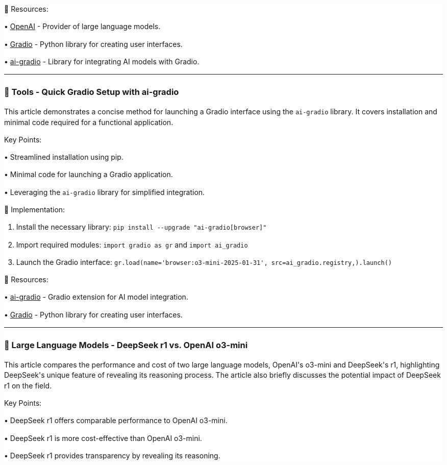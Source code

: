 
🔗 Resources:

• [OpenAI](https://openai.com) - Provider of large language models.

• [Gradio](https://gradio.app/) - Python library for creating user interfaces.

• [ai-gradio](https://github.com/paperswithcode/ai-gradio) - Library for integrating AI models with Gradio.

---

### 🚀 Tools - Quick Gradio Setup with ai-gradio

This article demonstrates a concise method for launching a Gradio interface using the `ai-gradio` library.  It covers installation and minimal code required for a functional application.


Key Points:

• Streamlined installation using pip.


• Minimal code for launching a Gradio application.


• Leveraging the `ai-gradio` library for simplified integration.


🚀 Implementation:

1. Install the necessary library: `pip install --upgrade "ai-gradio[browser]"`

2. Import required modules: `import gradio as gr` and `import ai_gradio`

3. Launch the Gradio interface:  `gr.load(name='browser:o3-mini-2025-01-31', src=ai_gradio.registry,).launch()`


🔗 Resources:

• [ai-gradio](https://github.com/gradio-app/ai-gradio) - Gradio extension for AI model integration.

• [Gradio](https://gradio.app/) - Python library for creating user interfaces.

---

### 🤖 Large Language Models - DeepSeek r1 vs. OpenAI o3-mini

This article compares the performance and cost of two large language models, OpenAI's o3-mini and DeepSeek's r1, highlighting DeepSeek's unique feature of revealing its reasoning process.  The article also briefly discusses the potential impact of DeepSeek r1 on the field.


Key Points:

• DeepSeek r1 offers comparable performance to OpenAI o3-mini.


• DeepSeek r1 is more cost-effective than OpenAI o3-mini.


• DeepSeek r1 provides transparency by revealing its reasoning.
